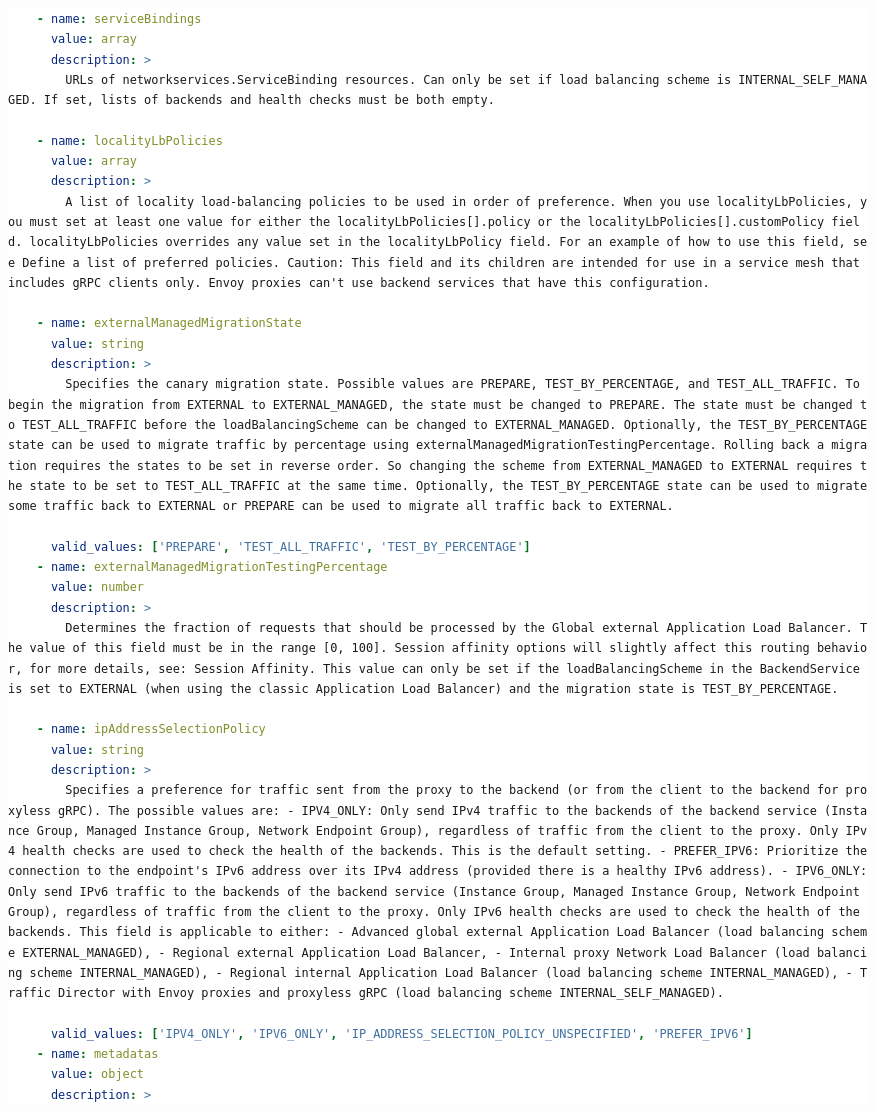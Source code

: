 ```yaml
    - name: serviceBindings
      value: array
      description: >
        URLs of networkservices.ServiceBinding resources. Can only be set if load balancing scheme is INTERNAL_SELF_MANAGED. If set, lists of backends and health checks must be both empty.
        
    - name: localityLbPolicies
      value: array
      description: >
        A list of locality load-balancing policies to be used in order of preference. When you use localityLbPolicies, you must set at least one value for either the localityLbPolicies[].policy or the localityLbPolicies[].customPolicy field. localityLbPolicies overrides any value set in the localityLbPolicy field. For an example of how to use this field, see Define a list of preferred policies. Caution: This field and its children are intended for use in a service mesh that includes gRPC clients only. Envoy proxies can't use backend services that have this configuration.
        
    - name: externalManagedMigrationState
      value: string
      description: >
        Specifies the canary migration state. Possible values are PREPARE, TEST_BY_PERCENTAGE, and TEST_ALL_TRAFFIC. To begin the migration from EXTERNAL to EXTERNAL_MANAGED, the state must be changed to PREPARE. The state must be changed to TEST_ALL_TRAFFIC before the loadBalancingScheme can be changed to EXTERNAL_MANAGED. Optionally, the TEST_BY_PERCENTAGE state can be used to migrate traffic by percentage using externalManagedMigrationTestingPercentage. Rolling back a migration requires the states to be set in reverse order. So changing the scheme from EXTERNAL_MANAGED to EXTERNAL requires the state to be set to TEST_ALL_TRAFFIC at the same time. Optionally, the TEST_BY_PERCENTAGE state can be used to migrate some traffic back to EXTERNAL or PREPARE can be used to migrate all traffic back to EXTERNAL.
        
      valid_values: ['PREPARE', 'TEST_ALL_TRAFFIC', 'TEST_BY_PERCENTAGE']
    - name: externalManagedMigrationTestingPercentage
      value: number
      description: >
        Determines the fraction of requests that should be processed by the Global external Application Load Balancer. The value of this field must be in the range [0, 100]. Session affinity options will slightly affect this routing behavior, for more details, see: Session Affinity. This value can only be set if the loadBalancingScheme in the BackendService is set to EXTERNAL (when using the classic Application Load Balancer) and the migration state is TEST_BY_PERCENTAGE.
        
    - name: ipAddressSelectionPolicy
      value: string
      description: >
        Specifies a preference for traffic sent from the proxy to the backend (or from the client to the backend for proxyless gRPC). The possible values are: - IPV4_ONLY: Only send IPv4 traffic to the backends of the backend service (Instance Group, Managed Instance Group, Network Endpoint Group), regardless of traffic from the client to the proxy. Only IPv4 health checks are used to check the health of the backends. This is the default setting. - PREFER_IPV6: Prioritize the connection to the endpoint's IPv6 address over its IPv4 address (provided there is a healthy IPv6 address). - IPV6_ONLY: Only send IPv6 traffic to the backends of the backend service (Instance Group, Managed Instance Group, Network Endpoint Group), regardless of traffic from the client to the proxy. Only IPv6 health checks are used to check the health of the backends. This field is applicable to either: - Advanced global external Application Load Balancer (load balancing scheme EXTERNAL_MANAGED), - Regional external Application Load Balancer, - Internal proxy Network Load Balancer (load balancing scheme INTERNAL_MANAGED), - Regional internal Application Load Balancer (load balancing scheme INTERNAL_MANAGED), - Traffic Director with Envoy proxies and proxyless gRPC (load balancing scheme INTERNAL_SELF_MANAGED). 
        
      valid_values: ['IPV4_ONLY', 'IPV6_ONLY', 'IP_ADDRESS_SELECTION_POLICY_UNSPECIFIED', 'PREFER_IPV6']
    - name: metadatas
      value: object
      description: >
```
